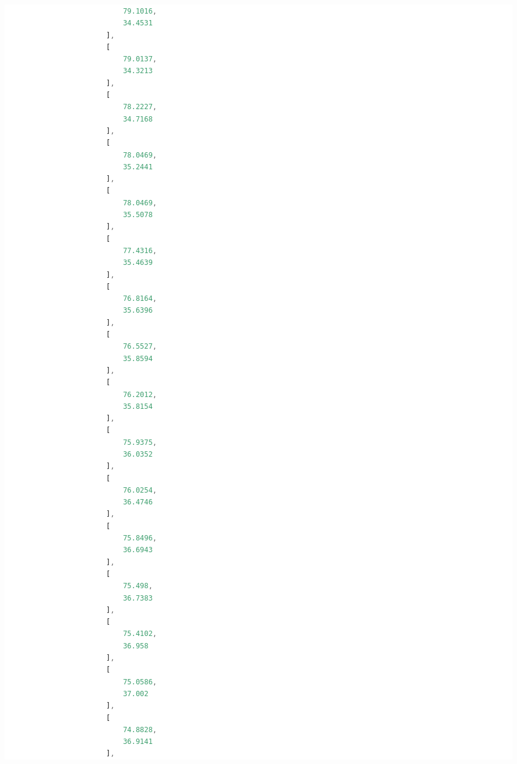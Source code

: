 ``` js
                            79.1016,
                            34.4531
                        ],
                        [
                            79.0137,
                            34.3213
                        ],
                        [
                            78.2227,
                            34.7168
                        ],
                        [
                            78.0469,
                            35.2441
                        ],
                        [
                            78.0469,
                            35.5078
                        ],
                        [
                            77.4316,
                            35.4639
                        ],
                        [
                            76.8164,
                            35.6396
                        ],
                        [
                            76.5527,
                            35.8594
                        ],
                        [
                            76.2012,
                            35.8154
                        ],
                        [
                            75.9375,
                            36.0352
                        ],
                        [
                            76.0254,
                            36.4746
                        ],
                        [
                            75.8496,
                            36.6943
                        ],
                        [
                            75.498,
                            36.7383
                        ],
                        [
                            75.4102,
                            36.958
                        ],
                        [
                            75.0586,
                            37.002
                        ],
                        [
                            74.8828,
                            36.9141
                        ],
```